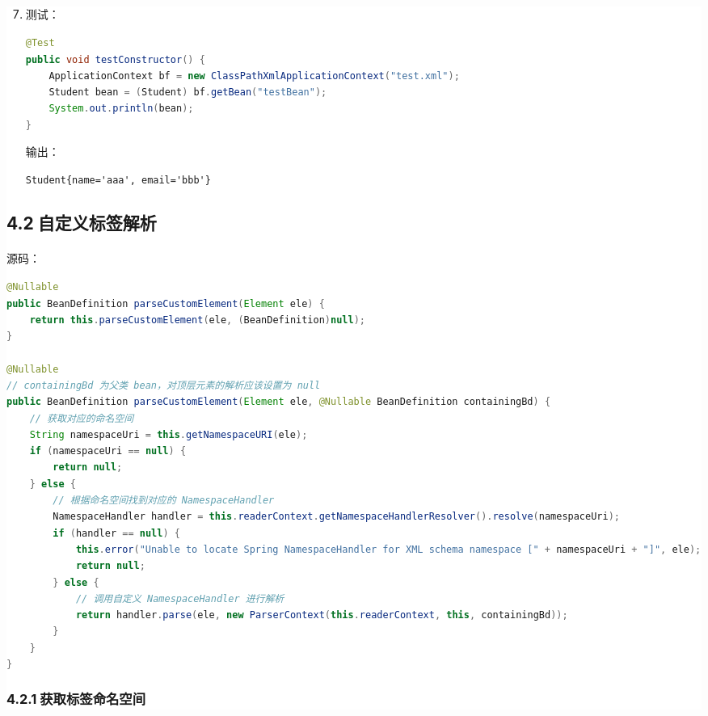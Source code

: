    ```xml
   ```

7. 测试：

   ```java
   @Test
   public void testConstructor() {
       ApplicationContext bf = new ClassPathXmlApplicationContext("test.xml");
       Student bean = (Student) bf.getBean("testBean");
       System.out.println(bean);
   }
   ```

   输出：

   ```
   Student{name='aaa', email='bbb'}
   ```

## 4.2 自定义标签解析

源码：

```java
@Nullable
public BeanDefinition parseCustomElement(Element ele) {
    return this.parseCustomElement(ele, (BeanDefinition)null);
}

@Nullable
// containingBd 为父类 bean，对顶层元素的解析应该设置为 null
public BeanDefinition parseCustomElement(Element ele, @Nullable BeanDefinition containingBd) {
    // 获取对应的命名空间
    String namespaceUri = this.getNamespaceURI(ele);
    if (namespaceUri == null) {
        return null;
    } else {
        // 根据命名空间找到对应的 NamespaceHandler
        NamespaceHandler handler = this.readerContext.getNamespaceHandlerResolver().resolve(namespaceUri);
        if (handler == null) {
            this.error("Unable to locate Spring NamespaceHandler for XML schema namespace [" + namespaceUri + "]", ele);
            return null;
        } else {
            // 调用自定义 NamespaceHandler 进行解析
            return handler.parse(ele, new ParserContext(this.readerContext, this, containingBd));
        }
    }
}
```

### 4.2.1 获取标签命名空间
